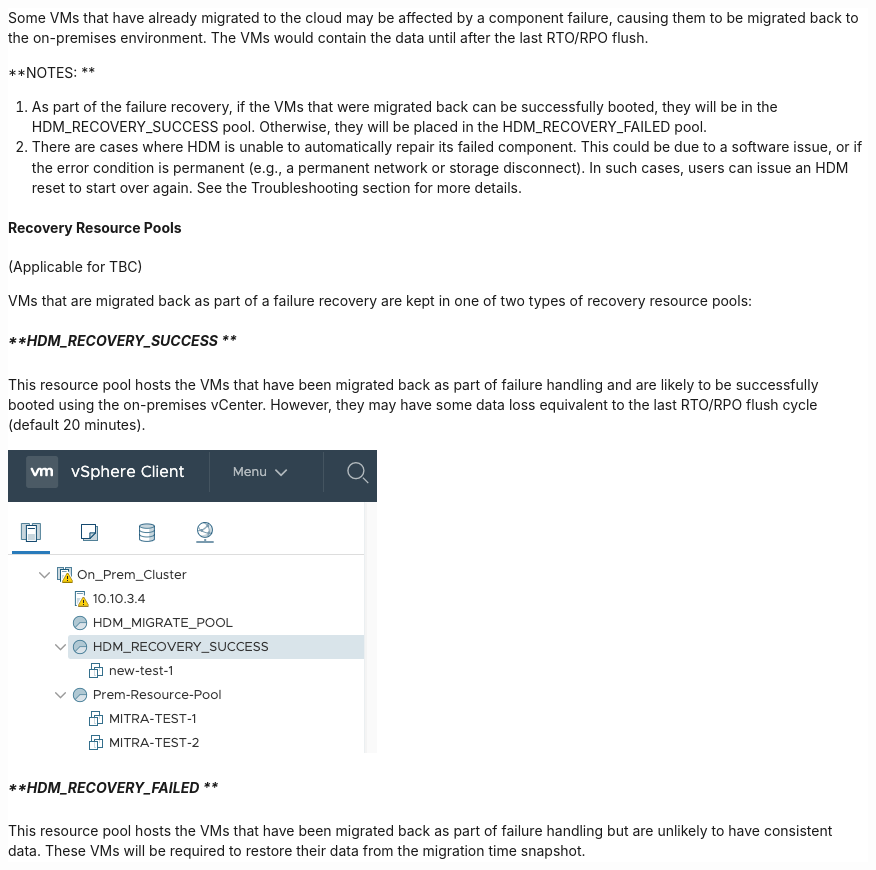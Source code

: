 Some VMs that have already migrated to the cloud may be affected by a component failure, causing them to be migrated back to the on-premises environment. The VMs would contain the data until after the last RTO/RPO flush.

**NOTES: **



1. As part of the failure recovery, if the VMs that were migrated back can be successfully booted, they will be in the HDM_RECOVERY_SUCCESS pool. Otherwise, they will be placed in the HDM_RECOVERY_FAILED pool. 
2. There are cases where HDM is unable to automatically repair its failed component. This could be due to a software issue, or if the error condition is permanent (e.g., a permanent network or storage disconnect). In such cases, users can issue an HDM reset to start over again. See the Troubleshooting section for more details.


#### Recovery Resource Pools

(Applicable for TBC)

VMs that are migrated back as part of a failure recovery are kept in one of two types of recovery resource pools:


##### **HDM_RECOVERY_SUCCESS **

This resource pool hosts the VMs that have been migrated back as part of failure handling and are likely to be successfully booted using the on-premises vCenter. However, they may have some data loss equivalent to the last RTO/RPO flush cycle (default 20 minutes).


![alt_text](images/image5.png "image_tooltip")



##### **HDM_RECOVERY_FAILED **

This resource pool hosts the VMs that have been migrated back as part of failure handling but are unlikely to have consistent data. These VMs will be required to restore their data from the migration time snapshot.
